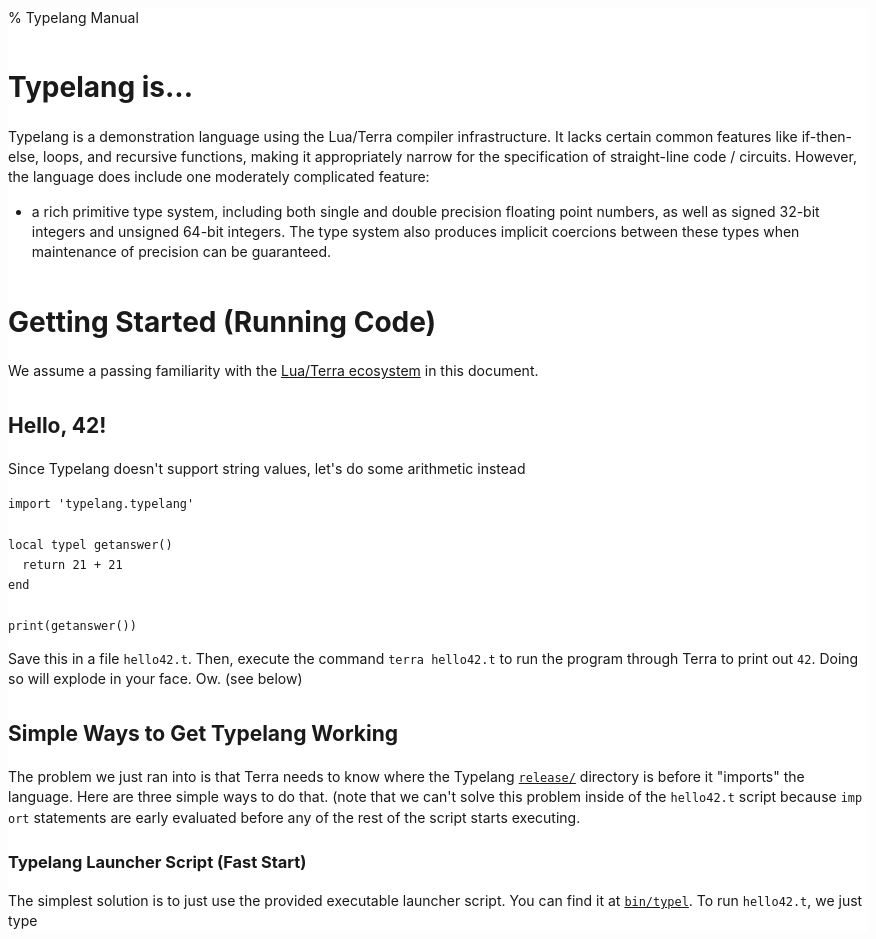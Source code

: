 % Typelang Manual


# Typelang is...

Typelang is a demonstration language using the Lua/Terra compiler
infrastructure.  It lacks certain common features like if-then-else,
loops, and recursive functions, making it appropriately narrow for
the specification of straight-line code / circuits.  However, the language
does include one moderately complicated feature:

- a rich primitive type system, including both
  single and double precision floating point numbers, as well as signed
  32-bit integers and unsigned 64-bit integers.  The type system also
  produces implicit coercions between these types when maintenance of
  precision can be guaranteed.



# Getting Started (Running Code)

We assume a passing familiarity with the [Lua/Terra ecosystem](http://terralang.org/) in this document.

## Hello, 42!

Since Typelang doesn't support string values, let's do some arithmetic instead

```
import 'typelang.typelang'

local typel getanswer()
  return 21 + 21
end

print(getanswer())
```

Save this in a file `hello42.t`.  Then, execute the command `terra hello42.t` to run the program through Terra to print out `42`.  Doing so will explode in your face.  Ow. (see below)

## Simple Ways to Get Typelang Working

The problem we just ran into is that Terra needs to know where the Typelang [`release/`](../release) directory is before it "imports" the language.  Here are three simple ways to do that.  (note that we can't solve this problem inside of the `hello42.t` script because `import` statements are early evaluated before any of the rest of the script starts executing.

### Typelang Launcher Script (Fast Start)

The simplest solution is to just use the provided executable launcher script.  You can find it at [`bin/typel`](../bin/typel).  To run `hello42.t`, we just type
